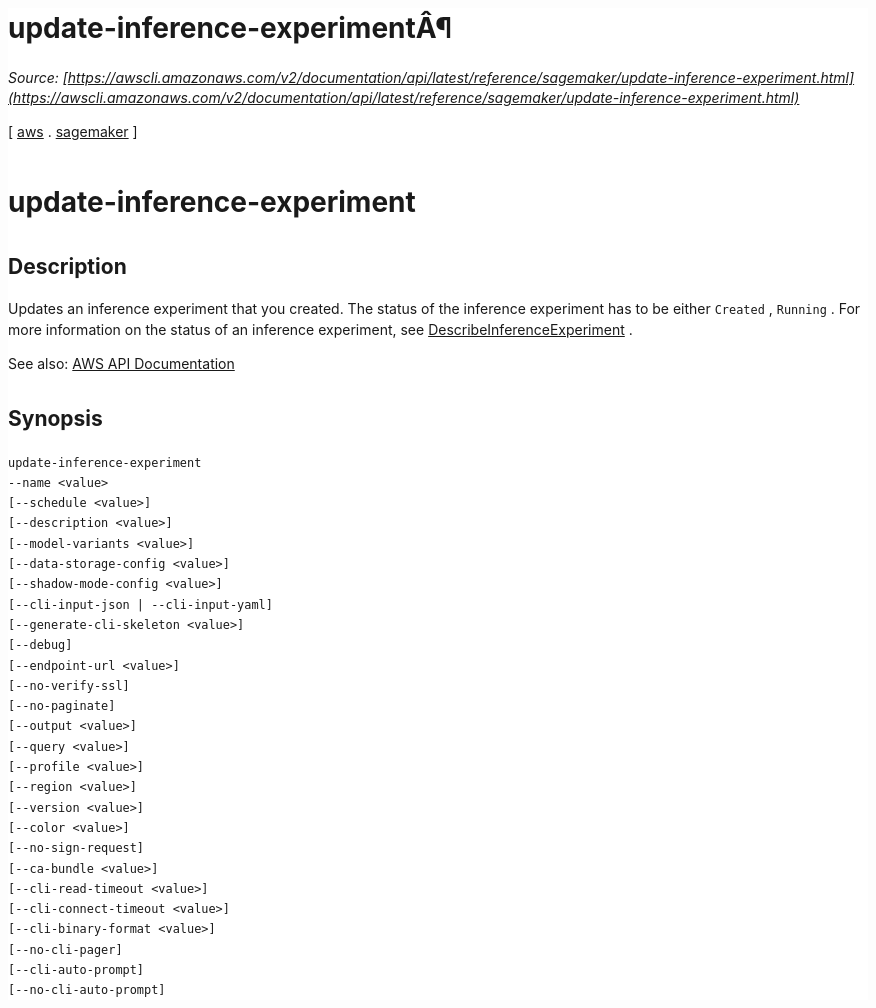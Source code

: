 # update-inference-experimentÂ¶

*Source: [https://awscli.amazonaws.com/v2/documentation/api/latest/reference/sagemaker/update-inference-experiment.html](https://awscli.amazonaws.com/v2/documentation/api/latest/reference/sagemaker/update-inference-experiment.html)*

[ [aws](https://awscli.amazonaws.com/v2/documentation/api/latest/reference/index.html#cli-aws) . [sagemaker](https://awscli.amazonaws.com/v2/documentation/api/latest/reference/sagemaker/index.html#cli-aws-sagemaker) ]

# update-inference-experiment

## Description

Updates an inference experiment that you created. The status of the inference experiment has to be either `Created` , `Running` . For more information on the status of an inference experiment, see [DescribeInferenceExperiment](https://docs.aws.amazon.com/sagemaker/latest/APIReference/API_DescribeInferenceExperiment.html) .

See also: [AWS API Documentation](https://docs.aws.amazon.com/goto/WebAPI/sagemaker-2017-07-24/UpdateInferenceExperiment)

## Synopsis

```
update-inference-experiment
--name <value>
[--schedule <value>]
[--description <value>]
[--model-variants <value>]
[--data-storage-config <value>]
[--shadow-mode-config <value>]
[--cli-input-json | --cli-input-yaml]
[--generate-cli-skeleton <value>]
[--debug]
[--endpoint-url <value>]
[--no-verify-ssl]
[--no-paginate]
[--output <value>]
[--query <value>]
[--profile <value>]
[--region <value>]
[--version <value>]
[--color <value>]
[--no-sign-request]
[--ca-bundle <value>]
[--cli-read-timeout <value>]
[--cli-connect-timeout <value>]
[--cli-binary-format <value>]
[--no-cli-pager]
[--cli-auto-prompt]
[--no-cli-auto-prompt]
```
